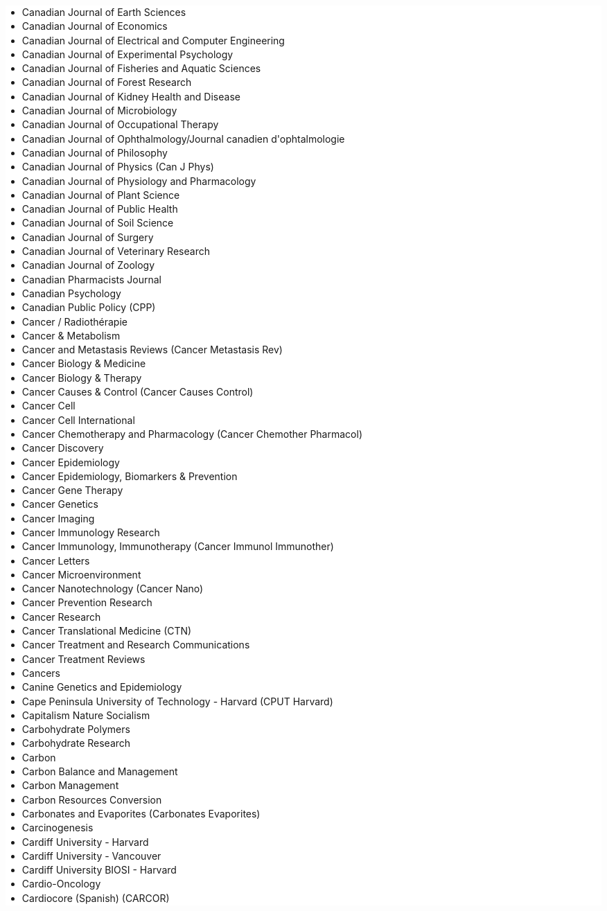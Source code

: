 * Canadian Journal of Earth Sciences
* Canadian Journal of Economics
* Canadian Journal of Electrical and Computer Engineering
* Canadian Journal of Experimental Psychology
* Canadian Journal of Fisheries and Aquatic Sciences
* Canadian Journal of Forest Research
* Canadian Journal of Kidney Health and Disease
* Canadian Journal of Microbiology
* Canadian Journal of Occupational Therapy
* Canadian Journal of Ophthalmology/Journal canadien d'ophtalmologie
* Canadian Journal of Philosophy
* Canadian Journal of Physics (Can J Phys)
* Canadian Journal of Physiology and Pharmacology
* Canadian Journal of Plant Science
* Canadian Journal of Public Health
* Canadian Journal of Soil Science
* Canadian Journal of Surgery
* Canadian Journal of Veterinary Research
* Canadian Journal of Zoology
* Canadian Pharmacists Journal
* Canadian Psychology
* Canadian Public Policy (CPP)
* Cancer / Radiothérapie
* Cancer & Metabolism
* Cancer and Metastasis Reviews (Cancer Metastasis Rev)
* Cancer Biology & Medicine
* Cancer Biology & Therapy
* Cancer Causes & Control (Cancer Causes Control)
* Cancer Cell
* Cancer Cell International
* Cancer Chemotherapy and Pharmacology (Cancer Chemother Pharmacol)
* Cancer Discovery
* Cancer Epidemiology
* Cancer Epidemiology, Biomarkers & Prevention
* Cancer Gene Therapy
* Cancer Genetics
* Cancer Imaging
* Cancer Immunology Research
* Cancer Immunology, Immunotherapy (Cancer Immunol Immunother)
* Cancer Letters
* Cancer Microenvironment
* Cancer Nanotechnology (Cancer Nano)
* Cancer Prevention Research
* Cancer Research
* Cancer Translational Medicine (CTN)
* Cancer Treatment and Research Communications
* Cancer Treatment Reviews
* Cancers
* Canine Genetics and Epidemiology
* Cape Peninsula University of Technology - Harvard (CPUT Harvard)
* Capitalism Nature Socialism
* Carbohydrate Polymers
* Carbohydrate Research
* Carbon
* Carbon Balance and Management
* Carbon Management
* Carbon Resources Conversion
* Carbonates and Evaporites (Carbonates Evaporites)
* Carcinogenesis
* Cardiff University - Harvard
* Cardiff University - Vancouver
* Cardiff University BIOSI - Harvard
* Cardio-Oncology
* Cardiocore (Spanish) (CARCOR)